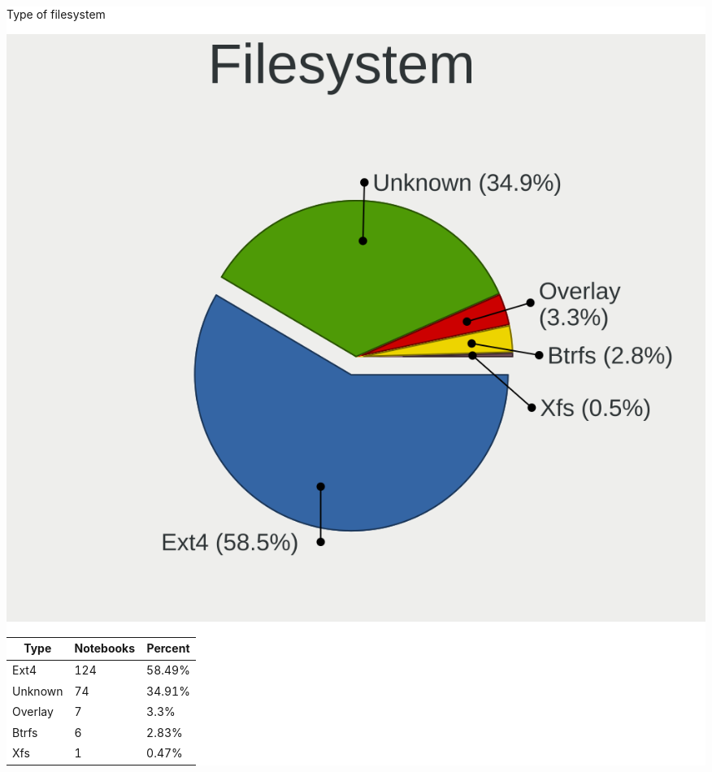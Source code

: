 Type of filesystem

![Filesystem](./images/pie_chart/os_filesystem.svg)


| Type    | Notebooks | Percent |
|---------|-----------|---------|
| Ext4    | 124       | 58.49%  |
| Unknown | 74        | 34.91%  |
| Overlay | 7         | 3.3%    |
| Btrfs   | 6         | 2.83%   |
| Xfs     | 1         | 0.47%   |
